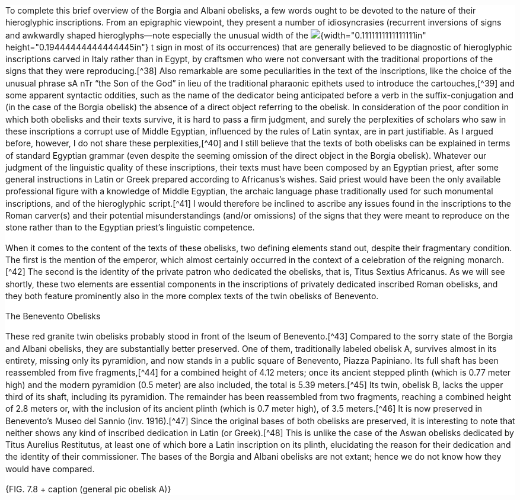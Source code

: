 To complete this brief overview of the Borgia and Albani obelisks, a few words ought to be devoted to the nature of their hieroglyphic inscriptions. From an epigraphic viewpoint, they present a number of idiosyncrasies (recurrent inversions of signs and awkwardly shaped hieroglyphs—note especially the unusual width of the ![](media/image13.emf){width="0.1111111111111111in" height="0.19444444444444445in"} t sign in most of its occurrences) that are generally believed to be diagnostic of hieroglyphic inscriptions carved in Italy rather than in Egypt, by craftsmen who were not conversant with the traditional proportions of the signs that they were reproducing.[^38] Also remarkable are some peculiarities in the text of the inscriptions, like the choice of the unusual phrase sA nTr “the Son of the God” in lieu of the traditional pharaonic epithets used to introduce the cartouches,[^39] and some apparent syntactic oddities, such as the name of the dedicator being anticipated before a verb in the suffix-conjugation and (in the case of the Borgia obelisk) the absence of a direct object referring to the obelisk. In consideration of the poor condition in which both obelisks and their texts survive, it is hard to pass a firm judgment, and surely the perplexities of scholars who saw in these inscriptions a corrupt use of Middle Egyptian, influenced by the rules of Latin syntax, are in part justifiable. As I argued before, however, I do not share these perplexities,[^40] and I still believe that the texts of both obelisks can be explained in terms of standard Egyptian grammar (even despite the seeming omission of the direct object in the Borgia obelisk). Whatever our judgment of the linguistic quality of these inscriptions, their texts must have been composed by an Egyptian priest, after some general instructions in Latin or Greek prepared according to Africanus’s wishes. Said priest would have been the only available professional figure with a knowledge of Middle Egyptian, the archaic language phase traditionally used for such monumental inscriptions, and of the hieroglyphic script.[^41] I would therefore be inclined to ascribe any issues found in the inscriptions to the Roman carver(s) and their potential misunderstandings (and/or omissions) of the signs that they were meant to reproduce on the stone rather than to the Egyptian priest’s linguistic competence.

When it comes to the content of the texts of these obelisks, two defining elements stand out, despite their fragmentary condition. The first is the mention of the emperor, which almost certainly occurred in the context of a celebration of the reigning monarch.[^42] The second is the identity of the private patron who dedicated the obelisks, that is, Titus Sextius Africanus. As we will see shortly, these two elements are essential components in the inscriptions of privately dedicated inscribed Roman obelisks, and they both feature prominently also in the more complex texts of the twin obelisks of Benevento.

The Benevento Obelisks

These red granite twin obelisks probably stood in front of the Iseum of Benevento.[^43] Compared to the sorry state of the Borgia and Albani obelisks, they are substantially better preserved. One of them, traditionally labeled obelisk A, survives almost in its entirety, missing only its pyramidion, and now stands in a public square of Benevento, Piazza Papiniano. Its full shaft has been reassembled from five fragments,[^44] for a combined height of 4.12 meters; once its ancient stepped plinth (which is 0.77 meter high) and the modern pyramidion (0.5 meter) are also included, the total is 5.39 meters.[^45] Its twin, obelisk B, lacks the upper third of its shaft, including its pyramidion. The remainder has been reassembled from two fragments, reaching a combined height of 2.8 meters or, with the inclusion of its ancient plinth (which is 0.7 meter high), of 3.5 meters.[^46] It is now preserved in Benevento’s Museo del Sannio (inv. 1916).[^47] Since the original bases of both obelisks are preserved, it is interesting to note that neither shows any kind of inscribed dedication in Latin (or Greek).[^48] This is unlike the case of the Aswan obelisks dedicated by Titus Aurelius Restitutus, at least one of which bore a Latin inscription on its plinth, elucidating the reason for their dedication and the identity of their commissioner. The bases of the Borgia and Albani obelisks are not extant; hence we do not know how they would have compared.

{FIG. 7.8 + caption (general pic obelisk A)}
